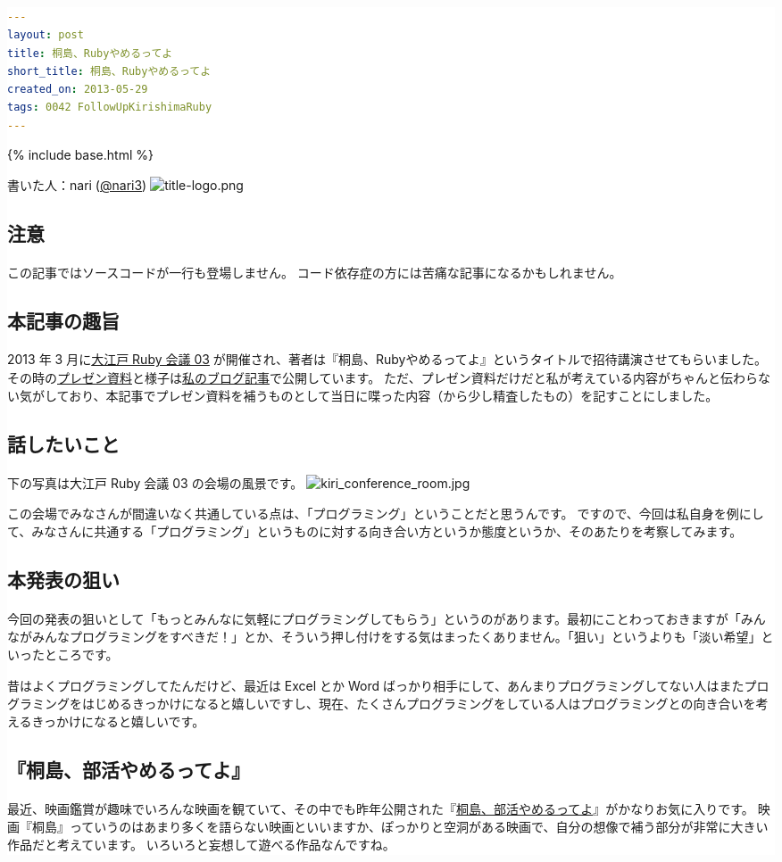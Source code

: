 ```yaml
---
layout: post
title: 桐島、Rubyやめるってよ
short_title: 桐島、Rubyやめるってよ
created_on: 2013-05-29
tags: 0042 FollowUpKirishimaRuby
---
```

{% include base.html %}


書いた人：nari ([@nari3](http://twitter.com/nari3))
![title-logo.png]({{base}}{{site.baseurl}}/images/0042-FollowUpKirishimaRuby/title-logo.png)

## 注意

この記事ではソースコードが一行も登場しません。
コード依存症の方には苦痛な記事になるかもしれません。

## 本記事の趣旨

2013 年 3 月に[大江戸 Ruby 会議 03](http://regional.rubykaigi.org/oedo03) が開催され、著者は『桐島、Rubyやめるってよ』というタイトルで招待講演させてもらいました。
その時の[プレゼン資料](http://slide.rabbit-shocker.org/authors/nari/kirishima-stop-using-ruby/)と様子は[私のブログ記事](http://d.hatena.ne.jp/authorNari/20130317/1363476355)で公開しています。
ただ、プレゼン資料だけだと私が考えている内容がちゃんと伝わらない気がしており、本記事でプレゼン資料を補うものとして当日に喋った内容（から少し精査したもの）を記すことにしました。

## 話したいこと

下の写真は大江戸 Ruby 会議 03 の会場の風景です。
![kiri_conference_room.jpg]({{base}}{{site.baseurl}}/images/0042-FollowUpKirishimaRuby/kiri_conference_room.jpg)

この会場でみなさんが間違いなく共通している点は、「プログラミング」ということだと思うんです。
ですので、今回は私自身を例にして、みなさんに共通する「プログラミング」というものに対する向き合い方というか態度というか、そのあたりを考察してみます。

## 本発表の狙い

今回の発表の狙いとして「もっとみんなに気軽にプログラミングしてもらう」というのがあります。最初にことわっておきますが「みんながみんなプログラミングをすべきだ！」とか、そういう押し付けをする気はまったくありません。「狙い」というよりも「淡い希望」といったところです。

昔はよくプログラミングしてたんだけど、最近は Excel とか Word ばっかり相手にして、あんまりプログラミングしてない人はまたプログラミングをはじめるきっかけになると嬉しいですし、現在、たくさんプログラミングをしている人はプログラミングとの向き合いを考えるきっかけになると嬉しいです。

## 『桐島、部活やめるってよ』
<object width="560" height="315"><param name="movie" value="http://www.youtube.com/v/KjjG0WTQ6C4" /><embed src="http://www.youtube.com/v/KjjG0WTQ6C4" type="application/x-shockwave-flash" width="560" height="315" /></object>

最近、映画鑑賞が趣味でいろんな映画を観ていて、その中でも昨年公開された『[桐島、部活やめるってよ](http://www.kirishima-movie.com/)』がかなりお気に入りです。
映画『桐島』っていうのはあまり多くを語らない映画といいますか、ぽっかりと空洞がある映画で、自分の想像で補う部分が非常に大きい作品だと考えています。
いろいろと妄想して遊べる作品なんですね。

